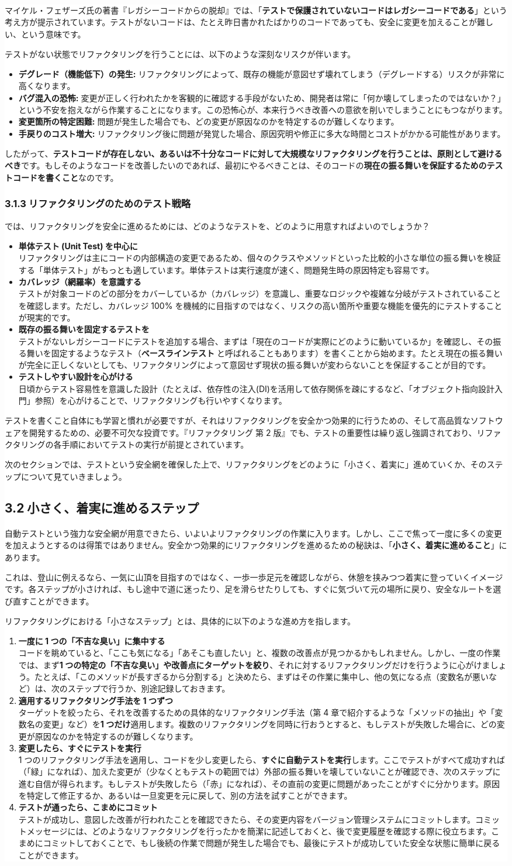マイケル・フェザーズ氏の著書『レガシーコードからの脱却』では、「**テストで保護されていないコードはレガシーコードである**」という考え方が提示されています。テストがないコードは、たとえ昨日書かれたばかりのコードであっても、安全に変更を加えることが難しい、という意味です。

テストがない状態でリファクタリングを行うことには、以下のような深刻なリスクが伴います。

- **デグレード（機能低下）の発生:** リファクタリングによって、既存の機能が意図せず壊れてしまう（デグレードする）リスクが非常に高くなります。
- **バグ混入の恐怖:** 変更が正しく行われたかを客観的に確認する手段がないため、開発者は常に「何か壊してしまったのではないか？」という不安を抱えながら作業することになります。この恐怖心が、本来行うべき改善への意欲を削いでしまうことにもつながります。
- **変更箇所の特定困難:** 問題が発生した場合でも、どの変更が原因なのかを特定するのが難しくなります。
- **手戻りのコスト増大:** リファクタリング後に問題が発覚した場合、原因究明や修正に多大な時間とコストがかかる可能性があります。

したがって、**テストコードが存在しない、あるいは不十分なコードに対して大規模なリファクタリングを行うことは、原則として避けるべき**です。もしそのようなコードを改善したいのであれば、最初にやるべきことは、そのコードの**現在の振る舞いを保証するためのテストコードを書くこと**なのです。

### 3.1.3 リファクタリングのためのテスト戦略

では、リファクタリングを安全に進めるためには、どのようなテストを、どのように用意すればよいのでしょうか？

- **単体テスト (Unit Test) を中心に**  
  リファクタリングは主にコードの内部構造の変更であるため、個々のクラスやメソッドといった比較的小さな単位の振る舞いを検証する「単体テスト」がもっとも適しています。単体テストは実行速度が速く、問題発生時の原因特定も容易です。
- **カバレッジ（網羅率）を意識する**  
  テストが対象コードのどの部分をカバーしているか（カバレッジ）を意識し、重要なロジックや複雑な分岐がテストされていることを確認します。ただし、カバレッジ 100% を機械的に目指すのではなく、リスクの高い箇所や重要な機能を優先的にテストすることが現実的です。
- **既存の振る舞いを固定するテストを**  
  テストがないレガシーコードにテストを追加する場合、まずは「現在のコードが実際にどのように動いているか」を確認し、その振る舞いを固定するようなテスト（**ベースラインテスト** と呼ばれることもあります）を書くことから始めます。たとえ現在の振る舞いが完全に正しくないとしても、リファクタリングによって意図せず現状の振る舞いが変わらないことを保証することが目的です。
- **テストしやすい設計を心がける**  
  日頃からテスト容易性を意識した設計（たとえば、依存性の注入(DI)を活用して依存関係を疎にするなど、「オブジェクト指向設計入門」参照）を心がけることで、リファクタリングも行いやすくなります。

テストを書くこと自体にも学習と慣れが必要ですが、それはリファクタリングを安全かつ効果的に行うための、そして高品質なソフトウェアを開発するための、必要不可欠な投資です。『リファクタリング 第 2 版』でも、テストの重要性は繰り返し強調されており、リファクタリングの各手順においてテストの実行が前提とされています。

次のセクションでは、テストという安全網を確保した上で、リファクタリングをどのように「小さく、着実に」進めていくか、そのステップについて見ていきましょう。

## 3.2 小さく、着実に進めるステップ

自動テストという強力な安全網が用意できたら、いよいよリファクタリングの作業に入ります。しかし、ここで焦って一度に多くの変更を加えようとするのは得策ではありません。安全かつ効果的にリファクタリングを進めるための秘訣は、「**小さく、着実に進めること**」にあります。

これは、登山に例えるなら、一気に山頂を目指すのではなく、一歩一歩足元を確認しながら、休憩を挟みつつ着実に登っていくイメージです。各ステップが小さければ、もし途中で道に迷ったり、足を滑らせたりしても、すぐに気づいて元の場所に戻り、安全なルートを選び直すことができます。

リファクタリングにおける「小さなステップ」とは、具体的に以下のような進め方を指します。

1. **一度に 1 つの「不吉な臭い」に集中する**  
   コードを眺めていると、「ここも気になる」「あそこも直したい」と、複数の改善点が見つかるかもしれません。しかし、一度の作業では、まず**1 つの特定の「不吉な臭い」や改善点にターゲットを絞り**、それに対するリファクタリングだけを行うように心がけましょう。たとえば、「このメソッドが長すぎるから分割する」と決めたら、まずはその作業に集中し、他の気になる点（変数名が悪いなど）は、次のステップで行うか、別途記録しておきます。
2. **適用するリファクタリング手法を 1 つずつ**  
   ターゲットを絞ったら、それを改善するための具体的なリファクタリング手法（第 4 章で紹介するような「メソッドの抽出」や「変数名の変更」など）を**1 つだけ**適用します。複数のリファクタリングを同時に行おうとすると、もしテストが失敗した場合に、どの変更が原因なのかを特定するのが難しくなります。
3. **変更したら、すぐにテストを実行**  
   1 つのリファクタリング手法を適用し、コードを少し変更したら、**すぐに自動テストを実行**します。ここでテストがすべて成功すれば（「緑」になれば）、加えた変更が（少なくともテストの範囲では）外部の振る舞いを壊していないことが確認でき、次のステップに進む自信が得られます。もしテストが失敗したら（「赤」になれば）、その直前の変更に問題があったことがすぐに分かります。原因を特定して修正するか、あるいは一旦変更を元に戻して、別の方法を試すことができます。
4. **テストが通ったら、こまめにコミット**  
   テストが成功し、意図した改善が行われたことを確認できたら、その変更内容をバージョン管理システムにコミットします。コミットメッセージには、どのようなリファクタリングを行ったかを簡潔に記述しておくと、後で変更履歴を確認する際に役立ちます。こまめにコミットしておくことで、もし後続の作業で問題が発生した場合でも、最後にテストが成功していた安全な状態に簡単に戻ることができます。
